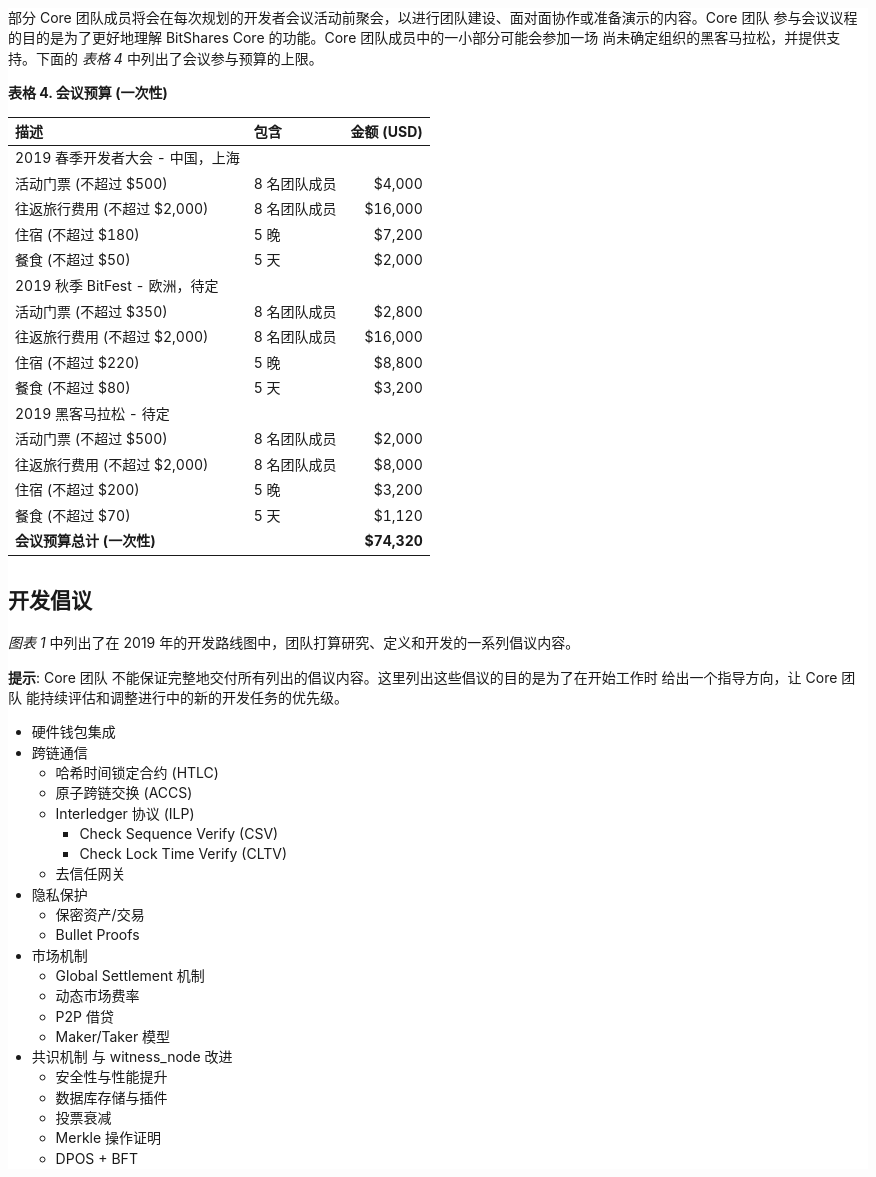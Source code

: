 部分 Core 团队成员将会在每次规划的开发者会议活动前聚会，以进行团队建设、面对面协作或准备演示的内容。Core
团队 参与会议议程的目的是为了更好地理解 BitShares Core 的功能。Core 团队成员中的一小部分可能会参加一场
尚未确定组织的黑客马拉松，并提供支持。下面的 _表格 4_ 中列出了会议参与预算的上限。

**表格 4. 会议预算 (一次性)**

| 描述                               | 包含         | 金额 (USD)   |
|:---------------------------------- |:------------ | ------------:|
| 2019 春季开发者大会 - 中国，上海   |              |              |
|   活动门票 (不超过 $500)           | 8 名团队成员 |       $4,000 |
|   往返旅行费用 (不超过 $2,000)     | 8 名团队成员 |      $16,000 |
|   住宿 (不超过 $180)               | 5 晚         |       $7,200 |
|   餐食 (不超过 $50)                | 5 天         |       $2,000 |
| 2019 秋季 BitFest - 欧洲，待定     |              |              |
|   活动门票 (不超过 $350)           | 8 名团队成员 |       $2,800 |
|   往返旅行费用 (不超过 $2,000)     | 8 名团队成员 |      $16,000 |
|   住宿 (不超过 $220)               | 5 晚         |       $8,800 |
|   餐食 (不超过 $80)                | 5 天         |       $3,200 |
| 2019 黑客马拉松 - 待定             |              |              |
|   活动门票 (不超过 $500)           | 8 名团队成员 |       $2,000 |
|   往返旅行费用 (不超过 $2,000)     | 8 名团队成员 |       $8,000 |
|   住宿 (不超过 $200)               | 5 晚         |       $3,200 |
|   餐食 (不超过 $70)                | 5 天         |       $1,120 |
| **会议预算总计 (一次性)**          |              |  **$74,320** |

## 开发倡议

_图表 1_ 中列出了在 2019 年的开发路线图中，团队打算研究、定义和开发的一系列倡议内容。

**提示**: Core 团队 不能保证完整地交付所有列出的倡议内容。这里列出这些倡议的目的是为了在开始工作时
给出一个指导方向，让 Core 团队 能持续评估和调整进行中的新的开发任务的优先级。

* 硬件钱包集成
* 跨链通信
  * 哈希时间锁定合约 (HTLC)
  * 原子跨链交换 (ACCS)
  * Interledger 协议 (ILP)
    * Check Sequence Verify (CSV)
    * Check Lock Time Verify (CLTV)
  * 去信任网关
* 隐私保护
  * 保密资产/交易
  * Bullet Proofs
* 市场机制
  * Global Settlement 机制
  * 动态市场费率
  * P2P 借贷
  * Maker/Taker 模型
* 共识机制 与 witness_node 改进
  * 安全性与性能提升
  * 数据库存储与插件
  * 投票衰减
  * Merkle 操作证明
  * DPOS + BFT